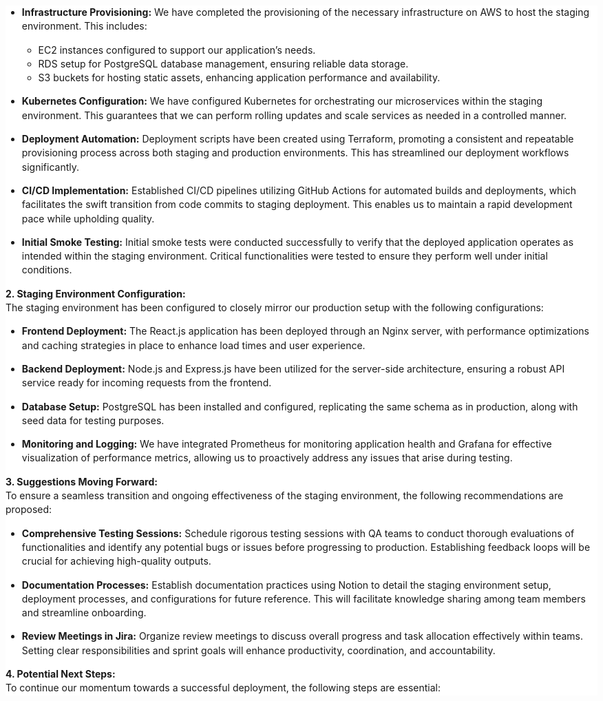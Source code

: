 - **Infrastructure Provisioning:** We have completed the provisioning of the necessary infrastructure on AWS to host the staging environment. This includes:
    - EC2 instances configured to support our application’s needs.
    - RDS setup for PostgreSQL database management, ensuring reliable data storage.
    - S3 buckets for hosting static assets, enhancing application performance and availability.

- **Kubernetes Configuration:** We have configured Kubernetes for orchestrating our microservices within the staging environment. This guarantees that we can perform rolling updates and scale services as needed in a controlled manner.

- **Deployment Automation:** Deployment scripts have been created using Terraform, promoting a consistent and repeatable provisioning process across both staging and production environments. This has streamlined our deployment workflows significantly.

- **CI/CD Implementation:** Established CI/CD pipelines utilizing GitHub Actions for automated builds and deployments, which facilitates the swift transition from code commits to staging deployment. This enables us to maintain a rapid development pace while upholding quality.

- **Initial Smoke Testing:** Initial smoke tests were conducted successfully to verify that the deployed application operates as intended within the staging environment. Critical functionalities were tested to ensure they perform well under initial conditions.

**2. Staging Environment Configuration:**  
The staging environment has been configured to closely mirror our production setup with the following configurations:

- **Frontend Deployment:** The React.js application has been deployed through an Nginx server, with performance optimizations and caching strategies in place to enhance load times and user experience.

- **Backend Deployment:** Node.js and Express.js have been utilized for the server-side architecture, ensuring a robust API service ready for incoming requests from the frontend.

- **Database Setup:** PostgreSQL has been installed and configured, replicating the same schema as in production, along with seed data for testing purposes.

- **Monitoring and Logging:** We have integrated Prometheus for monitoring application health and Grafana for effective visualization of performance metrics, allowing us to proactively address any issues that arise during testing.

**3. Suggestions Moving Forward:**  
To ensure a seamless transition and ongoing effectiveness of the staging environment, the following recommendations are proposed:

- **Comprehensive Testing Sessions:** Schedule rigorous testing sessions with QA teams to conduct thorough evaluations of functionalities and identify any potential bugs or issues before progressing to production. Establishing feedback loops will be crucial for achieving high-quality outputs.

- **Documentation Processes:** Establish documentation practices using Notion to detail the staging environment setup, deployment processes, and configurations for future reference. This will facilitate knowledge sharing among team members and streamline onboarding.

- **Review Meetings in Jira:** Organize review meetings to discuss overall progress and task allocation effectively within teams. Setting clear responsibilities and sprint goals will enhance productivity, coordination, and accountability.

**4. Potential Next Steps:**  
To continue our momentum towards a successful deployment, the following steps are essential:
